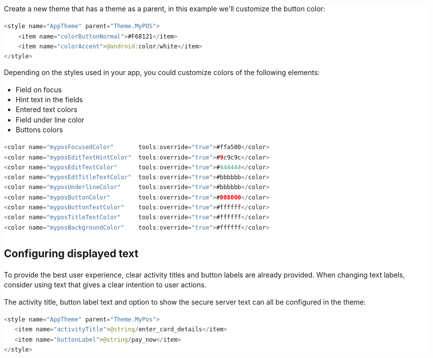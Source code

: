 Create a new theme that has a theme as a parent, in this example we'll customize the button color:

```Java
<style name="AppTheme" parent="Theme.MyPOS">
    <item name="colorButtonNormal">#F68121</item>
    <item name="colorAccent">@android:color/white</item>
</style>
```
Depending on the styles used in your app, you could customize colors of the following elements:
  * Field on focus
  * Hint text in the fields
  * Entered text colors
  * Field under line color
  * Buttons colors
  
```Java
<color name="myposFocusedColor"       tools:override="true">#ffa500</color>
<color name="myposEditTextHintColor"  tools:override="true">#9c9c9c</color>
<color name="myposEditTextColor"      tools:override="true">#444444</color>
<color name="myposEdtTitleTextColor"  tools:override="true">#bbbbbb</color>
<color name="myposUnderlineColor"     tools:override="true">#bbbbbb</color>
<color name="myposButtonColor"        tools:override="true">#008000</color>
<color name="myposButtonTextColor"    tools:override="true">#ffffff</color>
<color name="myposTitleTextColor"     tools:override="true">#ffffff</color>
<color name="myposBackgroundColor"    tools:override="true">#ffffff</color>
```

## Configuring displayed text
  
  To provide the best user experience, clear activity titles and button labels are already provided. When changing text labels, consider using text that gives a clear intention to user actions.
  
  The activity title, button label text and option to show the secure server text can all be configured in the theme:
  
```Java
<style name="AppTheme" parent="Theme.MyPos">
   <item name="activityTitle">@string/enter_card_details</item>
   <item name="buttonLabel">@string/pay_now</item>
</style>
```


